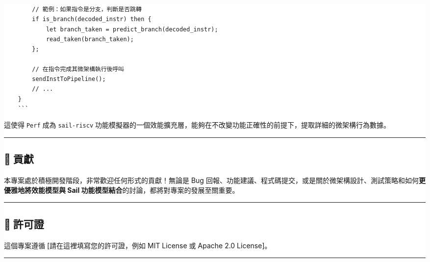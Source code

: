             // 範例：如果指令是分支，判斷是否跳轉
            if is_branch(decoded_instr) then {
                let branch_taken = predict_branch(decoded_instr);
                read_taken(branch_taken);
            };

            // 在指令完成其微架構執行後呼叫
            sendInstToPipeline();
            // ...
        }
        ```

這使得 `Perf` 成為 `sail-riscv` 功能模擬器的一個效能擴充層，能夠在不改變功能正確性的前提下，提取詳細的微架構行為數據。

---

## 🤝 貢獻

本專案處於積極開發階段，非常歡迎任何形式的貢獻！無論是 Bug 回報、功能建議、程式碼提交，或是關於微架構設計、測試策略和如何**更優雅地將效能模型與 Sail 功能模型結合**的討論，都將對專案的發展至關重要。

---

## 📜 許可證

這個專案遵循 [請在這裡填寫您的許可證，例如 MIT License 或 Apache 2.0 License]。

---